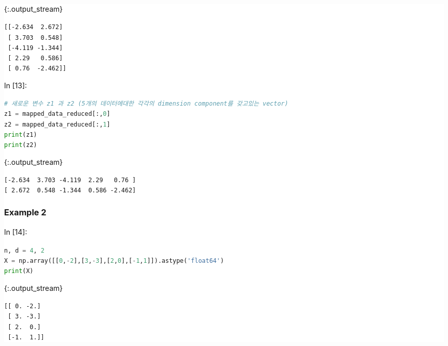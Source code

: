 </div>

{:.output_stream}

```
[[-2.634  2.672]
 [ 3.703  0.548]
 [-4.119 -1.344]
 [ 2.29   0.586]
 [ 0.76  -2.462]]

```

<div class="prompt input_prompt">
In&nbsp;[13]:
</div>

<div class="input_area" markdown="1">

```python
# 새로운 변수 z1 과 z2 (5개의 데이터에대한 각각의 dimension component를 갖고있는 vector)
z1 = mapped_data_reduced[:,0]
z2 = mapped_data_reduced[:,1]
print(z1)
print(z2)
```

</div>

{:.output_stream}

```
[-2.634  3.703 -4.119  2.29   0.76 ]
[ 2.672  0.548 -1.344  0.586 -2.462]

```

### Example 2

<div class="prompt input_prompt">
In&nbsp;[14]:
</div>

<div class="input_area" markdown="1">

```python
n, d = 4, 2
X = np.array([[0,-2],[3,-3],[2,0],[-1,1]]).astype('float64')
print(X)
```

</div>

{:.output_stream}

```
[[ 0. -2.]
 [ 3. -3.]
 [ 2.  0.]
 [-1.  1.]]

```
